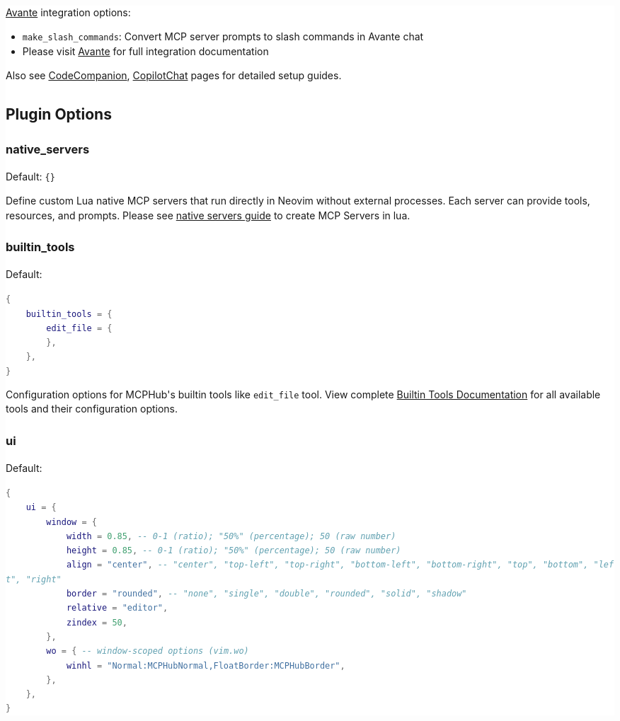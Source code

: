 
[Avante](https://github.com/yetone/avante.nvim) integration options:
- `make_slash_commands`: Convert MCP server prompts to slash commands in Avante chat
- Please visit [Avante](/extensions/avante) for full integration documentation

Also see [CodeCompanion](/extensions/codecompanion), [CopilotChat](/extensions/copilotchat) pages for detailed setup guides.



## Plugin Options

### native_servers

Default: `{}`

Define custom Lua native MCP servers that run directly in Neovim without external processes. Each server can provide tools, resources, and prompts. Please see [native servers guide](/mcp/native/index) to create MCP Servers in lua.

### builtin_tools

Default:

```lua
{
    builtin_tools = {
        edit_file = {
        },
    },
}
```

Configuration options for MCPHub's builtin tools like `edit_file` tool. View complete [Builtin Tools Documentation](/mcp/builtin/neovim) for all available tools and their configuration options.

### ui

Default:

```lua
{
    ui = {
        window = {
            width = 0.85, -- 0-1 (ratio); "50%" (percentage); 50 (raw number)
            height = 0.85, -- 0-1 (ratio); "50%" (percentage); 50 (raw number)
            align = "center", -- "center", "top-left", "top-right", "bottom-left", "bottom-right", "top", "bottom", "left", "right"
            border = "rounded", -- "none", "single", "double", "rounded", "solid", "shadow"
            relative = "editor",
            zindex = 50,
        },
        wo = { -- window-scoped options (vim.wo)
            winhl = "Normal:MCPHubNormal,FloatBorder:MCPHubBorder",
        },
    },
}
```
